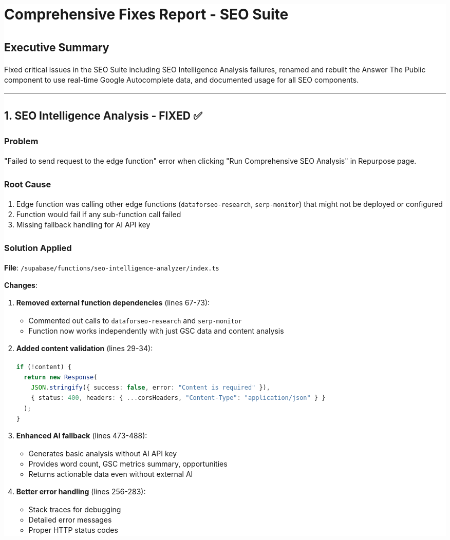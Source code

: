 # Comprehensive Fixes Report - SEO Suite

## Executive Summary

Fixed critical issues in the SEO Suite including SEO Intelligence Analysis failures, renamed and rebuilt the Answer The Public component to use real-time Google Autocomplete data, and documented usage for all SEO components.

---

## 1. SEO Intelligence Analysis - FIXED ✅

### Problem
"Failed to send request to the edge function" error when clicking "Run Comprehensive SEO Analysis" in Repurpose page.

### Root Cause
1. Edge function was calling other edge functions (`dataforseo-research`, `serp-monitor`) that might not be deployed or configured
2. Function would fail if any sub-function call failed
3. Missing fallback handling for AI API key

### Solution Applied

**File**: `/supabase/functions/seo-intelligence-analyzer/index.ts`

**Changes**:
1. **Removed external function dependencies** (lines 67-73):
   - Commented out calls to `dataforseo-research` and `serp-monitor`
   - Function now works independently with just GSC data and content analysis

2. **Added content validation** (lines 29-34):
   ```typescript
   if (!content) {
     return new Response(
       JSON.stringify({ success: false, error: "Content is required" }),
       { status: 400, headers: { ...corsHeaders, "Content-Type": "application/json" } }
     );
   }
   ```

3. **Enhanced AI fallback** (lines 473-488):
   - Generates basic analysis without AI API key
   - Provides word count, GSC metrics summary, opportunities
   - Returns actionable data even without external AI

4. **Better error handling** (lines 256-283):
   - Stack traces for debugging
   - Detailed error messages
   - Proper HTTP status codes
